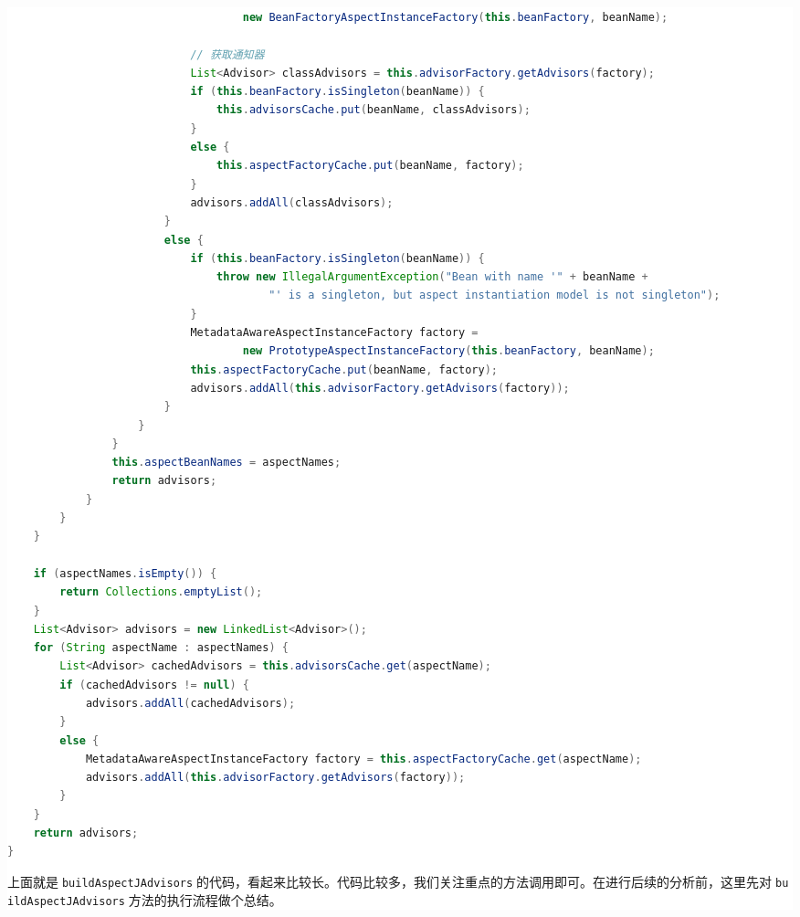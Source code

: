 ```java
                                    new BeanFactoryAspectInstanceFactory(this.beanFactory, beanName);

                            // 获取通知器
                            List<Advisor> classAdvisors = this.advisorFactory.getAdvisors(factory);
                            if (this.beanFactory.isSingleton(beanName)) {
                                this.advisorsCache.put(beanName, classAdvisors);
                            }
                            else {
                                this.aspectFactoryCache.put(beanName, factory);
                            }
                            advisors.addAll(classAdvisors);
                        }
                        else {
                            if (this.beanFactory.isSingleton(beanName)) {
                                throw new IllegalArgumentException("Bean with name '" + beanName +
                                        "' is a singleton, but aspect instantiation model is not singleton");
                            }
                            MetadataAwareAspectInstanceFactory factory =
                                    new PrototypeAspectInstanceFactory(this.beanFactory, beanName);
                            this.aspectFactoryCache.put(beanName, factory);
                            advisors.addAll(this.advisorFactory.getAdvisors(factory));
                        }
                    }
                }
                this.aspectBeanNames = aspectNames;
                return advisors;
            }
        }
    }

    if (aspectNames.isEmpty()) {
        return Collections.emptyList();
    }
    List<Advisor> advisors = new LinkedList<Advisor>();
    for (String aspectName : aspectNames) {
        List<Advisor> cachedAdvisors = this.advisorsCache.get(aspectName);
        if (cachedAdvisors != null) {
            advisors.addAll(cachedAdvisors);
        }
        else {
            MetadataAwareAspectInstanceFactory factory = this.aspectFactoryCache.get(aspectName);
            advisors.addAll(this.advisorFactory.getAdvisors(factory));
        }
    }
    return advisors;
}
```
上面就是 `buildAspectJAdvisors` 的代码，看起来比较长。代码比较多，我们关注重点的方法调用即可。在进行后续的分析前，这里先对 `buildAspectJAdvisors` 方法的执行流程做个总结。

